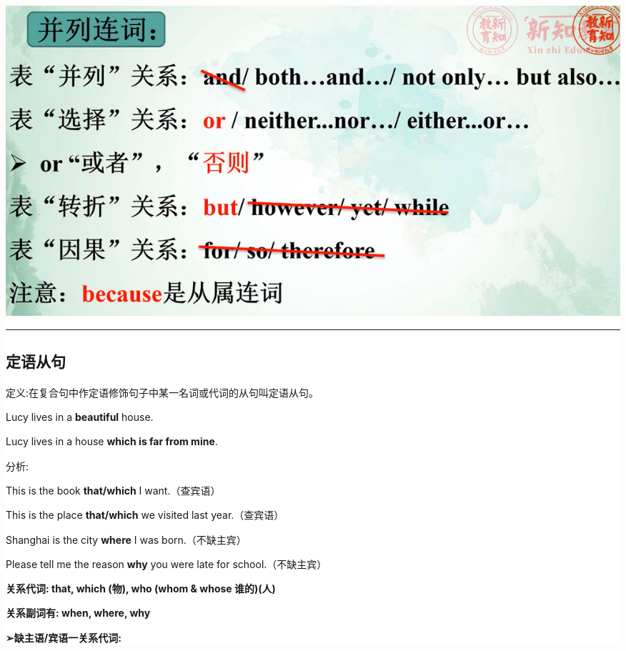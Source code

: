![未命名图片](第十二章：复合句.assets/未命名图片.png)



---





## 定语从句



定义:在复合句中作定语修饰句子中某一名词或代词的从句叫定语从句。

Lucy lives in a **beautiful** house.

Lucy lives in a house **which is far from mine**.

 

分析:

This is the book **that/which** I want.（查宾语）

This is the place **that/which** we visited last year.（查宾语）

Shanghai is the city **where** I was born.（不缺主宾）

Please tell me the reason **why** you were late for school.（不缺主宾）



**关系代词: that, which (物), who (whom & whose 谁的)(人)**

**关系副词有: when, where, why**

**➢缺主语/宾语一关系代词:**
